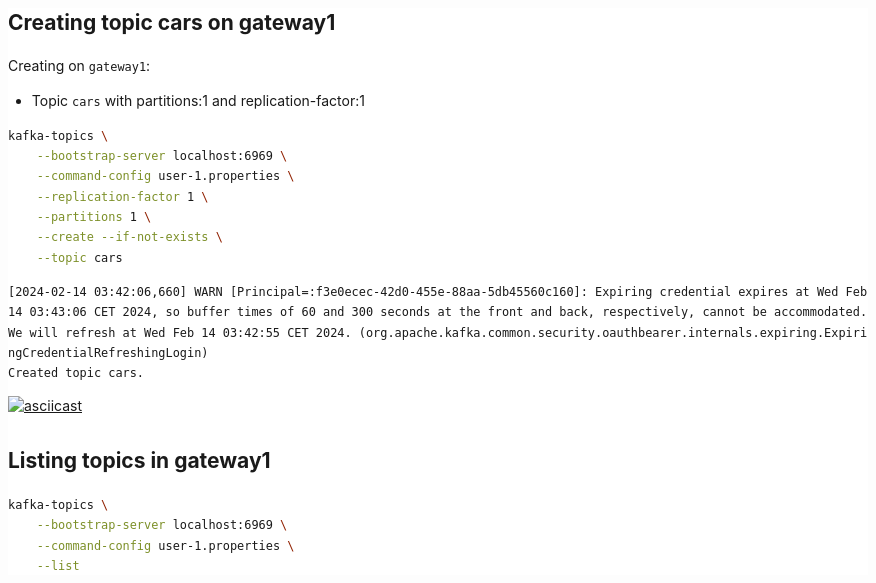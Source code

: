 ## Creating topic cars on gateway1

Creating on `gateway1`:

* Topic `cars` with partitions:1 and replication-factor:1

<Tabs>
<TabItem value="Command">


```sh
kafka-topics \
    --bootstrap-server localhost:6969 \
    --command-config user-1.properties \
    --replication-factor 1 \
    --partitions 1 \
    --create --if-not-exists \
    --topic cars
```


</TabItem>
<TabItem value="Output">

```
[2024-02-14 03:42:06,660] WARN [Principal=:f3e0ecec-42d0-455e-88aa-5db45560c160]: Expiring credential expires at Wed Feb 14 03:43:06 CET 2024, so buffer times of 60 and 300 seconds at the front and back, respectively, cannot be accommodated.  We will refresh at Wed Feb 14 03:42:55 CET 2024. (org.apache.kafka.common.security.oauthbearer.internals.expiring.ExpiringCredentialRefreshingLogin)
Created topic cars.

```

</TabItem>
<TabItem value="Recording">

[![asciicast](https://asciinema.org/a/xkZLt07tRTBDsDMa1yc1QOw3w.svg)](https://asciinema.org/a/xkZLt07tRTBDsDMa1yc1QOw3w)

</TabItem>
</Tabs>

## Listing topics in gateway1



<Tabs>
<TabItem value="Command">


```sh
kafka-topics \
    --bootstrap-server localhost:6969 \
    --command-config user-1.properties \
    --list
```


</TabItem>
<TabItem value="Output">
